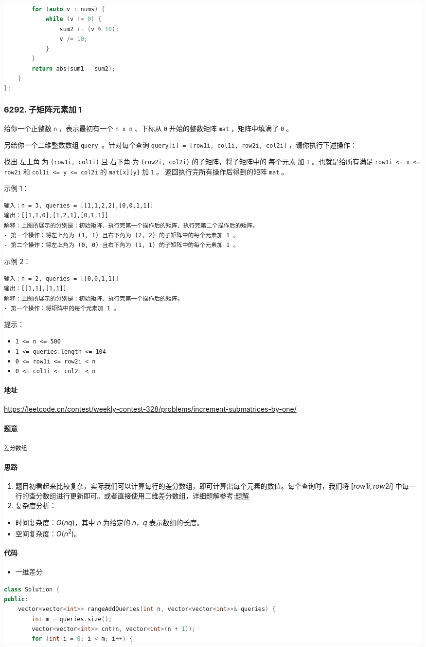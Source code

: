 ```C++
        for (auto v : nums) {
            while (v != 0) {
                sum2 += (v % 10);
                v /= 10;
            }
        }
        return abs(sum1 - sum2);
    }
};
```

### 6292. 子矩阵元素加 1

给你一个正整数 `n` ，表示最初有一个 `n x n` 、下标从 `0` 开始的整数矩阵 `mat` ，矩阵中填满了 `0` 。

另给你一个二维整数数组 `query `。针对每个查询 `query[i] = [row1i, col1i, row2i, col2i]` ，请你执行下述操作：

找出 左上角 为 `(row1i, col1i)` 且 右下角 为 `(row2i, col2i)` 的子矩阵，将子矩阵中的 每个元素 加 `1` 。也就是给所有满足 `row1i <= x <= row2i` 和 `col1i <= y <= col2i` 的 `mat[x][y]` 加 `1` 。
返回执行完所有操作后得到的矩阵 `mat` 。

 

示例 1：
```
输入：n = 3, queries = [[1,1,2,2],[0,0,1,1]]
输出：[[1,1,0],[1,2,1],[0,1,1]]
解释：上图所展示的分别是：初始矩阵、执行完第一个操作后的矩阵、执行完第二个操作后的矩阵。
- 第一个操作：将左上角为 (1, 1) 且右下角为 (2, 2) 的子矩阵中的每个元素加 1 。 
- 第二个操作：将左上角为 (0, 0) 且右下角为 (1, 1) 的子矩阵中的每个元素加 1 。 
```
示例 2：
```
输入：n = 2, queries = [[0,0,1,1]]
输出：[[1,1],[1,1]]
解释：上图所展示的分别是：初始矩阵、执行完第一个操作后的矩阵。 
- 第一个操作：将矩阵中的每个元素加 1 。
``` 

提示：
+ `1 <= n <= 500`
+ `1 <= queries.length <= 104`
+ `0 <= row1i <= row2i < n`
+ `0 <= col1i <= col2i < n`


#### 地址
https://leetcode.cn/contest/weekly-contest-328/problems/increment-submatrices-by-one/
#### 题意
    差分数组
#### 思路
1. 题目初看起来比较复杂，实际我们可以计算每行的差分数组，即可计算出每个元素的数值。每个查询时，我们将 $[row1i,row2i]$ 中每一行的查分数组进行更新即可。或者直接使用二维差分数组，详细题解参考:[题解](https://leetcode.cn/problems/range-sum-query-2d-immutable/solutions/627420/er-wei-qu-yu-he-jian-suo-ju-zhen-bu-ke-b-2z5n/)
2. 复杂度分析：
+ 时间复杂度：$O(nq)$，其中 $n$ 为给定的 $n$，$q$ 表示数组的长度。
+ 空间复杂度：$O(n^2)$。
#### 代码
+  一维差分
```C++
class Solution {
public:
    vector<vector<int>> rangeAddQueries(int n, vector<vector<int>>& queries) {
        int m = queries.size();
        vector<vector<int>> cnt(n, vector<int>(n + 1));
        for (int i = 0; i < m; i++) {
```
